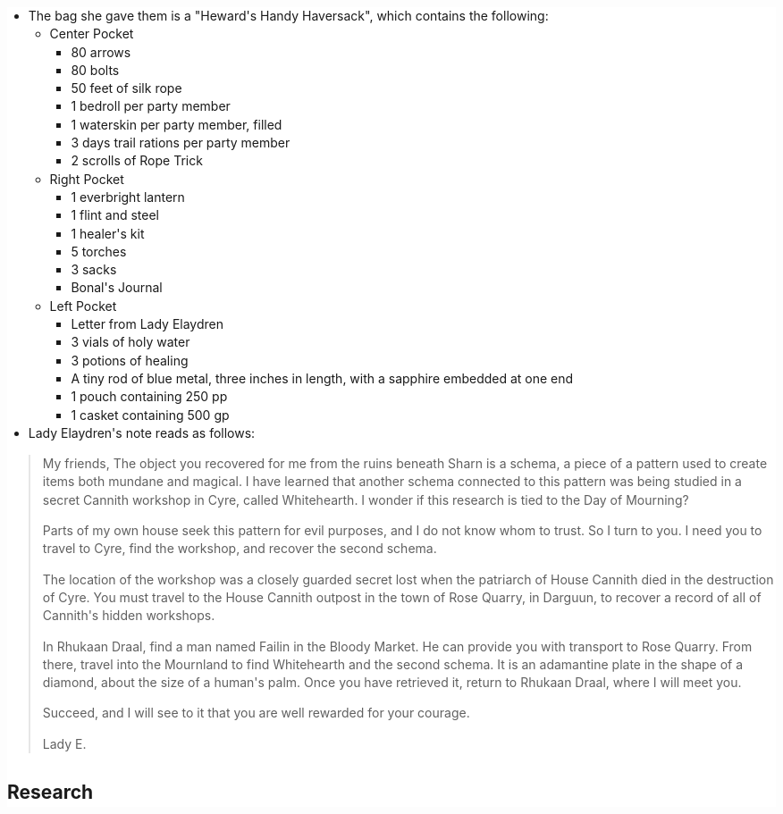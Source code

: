 - The bag she gave them is a "Heward's Handy Haversack", which contains the following:
  - Center Pocket
    - 80 arrows
    - 80 bolts
    - 50 feet of silk rope
    - 1 bedroll per party member
    - 1 waterskin per party member, filled
    - 3 days trail rations per party member
    - 2 scrolls of Rope Trick
  - Right Pocket
    - 1 everbright lantern
    - 1 flint and steel
    - 1 healer's kit
    - 5 torches
    - 3 sacks
    - Bonal's Journal
  - Left Pocket
    - Letter from Lady Elaydren
    - 3 vials of holy water
    - 3 potions of healing
    - A tiny rod of blue metal, three inches in length, with a sapphire embedded at one end
    - 1 pouch containing 250 pp
    - 1 casket containing 500 gp
- Lady Elaydren's note reads as follows:

> My friends,
> The object you recovered for me from the ruins beneath Sharn is a schema, a piece of a pattern used to create items both mundane and magical.
> I have learned that another schema connected to this pattern was being studied in a secret Cannith workshop in Cyre, called Whitehearth.
> I wonder if this research is tied to the Day of Mourning?
>
> Parts of my own house seek this pattern for evil purposes, and I do not know whom to trust. So I turn to you.
> I need you to travel to Cyre, find the workshop, and recover the second schema.
>
> The location of the workshop was a closely guarded secret lost when the patriarch of House Cannith died in the destruction of Cyre.
> You must travel to the House Cannith outpost in the town of Rose Quarry, in Darguun, to recover a record of all of Cannith's hidden workshops.
>
> In Rhukaan Draal, find a man named Failin in the Bloody Market.
> He can provide you with transport to Rose Quarry.
> From there, travel into the Mournland to find Whitehearth and the second schema.
> It is an adamantine plate in the shape of a diamond, about the size of a human's palm.
> Once you have retrieved it, return to Rhukaan Draal, where I will meet you.
>
> Succeed, and I will see to it that you are well rewarded for your courage.
>
> Lady E.

## Research
